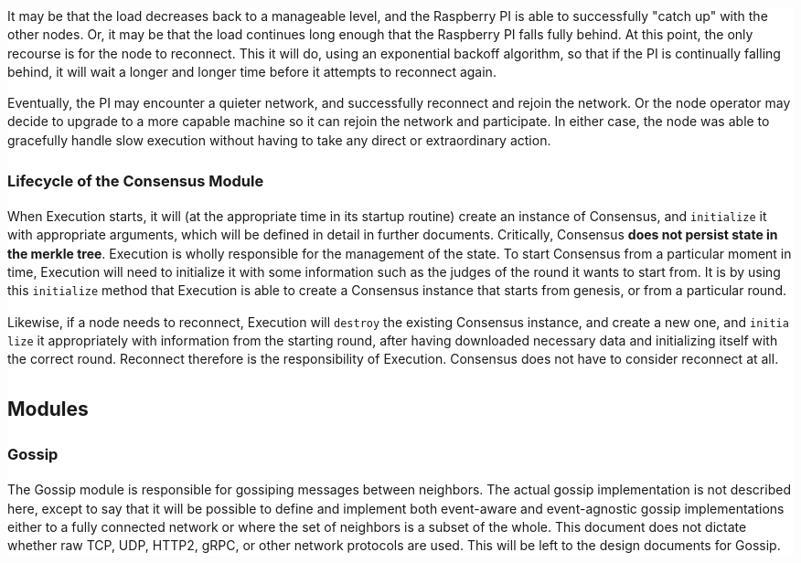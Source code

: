 It may be that the load decreases back to a manageable level, and the Raspberry PI is able to successfully "catch up"
with the other nodes. Or, it may be that the load continues long enough that the Raspberry PI falls fully behind. At
this point, the only recourse is for the node to reconnect. This it will do, using an exponential backoff algorithm, so
that if the PI is continually falling behind, it will wait a longer and longer time before it attempts to reconnect
again.

Eventually, the PI may encounter a quieter network, and successfully reconnect and rejoin the network. Or the node
operator may decide to upgrade to a more capable machine so it can rejoin the network and participate. In either case,
the node was able to gracefully handle slow execution without having to take any direct or extraordinary action.

### Lifecycle of the Consensus Module

When Execution starts, it will (at the appropriate time in its startup routine) create an instance of Consensus, and
`initialize` it with appropriate arguments, which will be defined in detail in further documents. Critically,
Consensus **does not persist state in the merkle tree**. Execution is wholly responsible for the management of the
state. To start Consensus from a particular moment in time, Execution will need to initialize it with some information
such as the judges of the round it wants to start from. It is by using this `initialize` method that Execution is able
to create a Consensus instance that starts from genesis, or from a particular round.

Likewise, if a node needs to reconnect, Execution will `destroy` the existing Consensus instance, and create a new one,
and `initialize` it appropriately with information from the starting round, after having downloaded necessary data and
initializing itself with the correct round. Reconnect therefore is the responsibility of Execution. Consensus does not
have to consider reconnect at all.

## Modules

### Gossip

The Gossip module is responsible for gossiping messages between neighbors. The actual gossip implementation is not
described here, except to say that it will be possible to define and implement both event-aware and event-agnostic
gossip implementations either to a fully connected network or where the set of neighbors is a subset of the whole. This
document does not dictate whether raw TCP, UDP, HTTP2, gRPC, or other network protocols are used. This will be left to
the design documents for Gossip.

